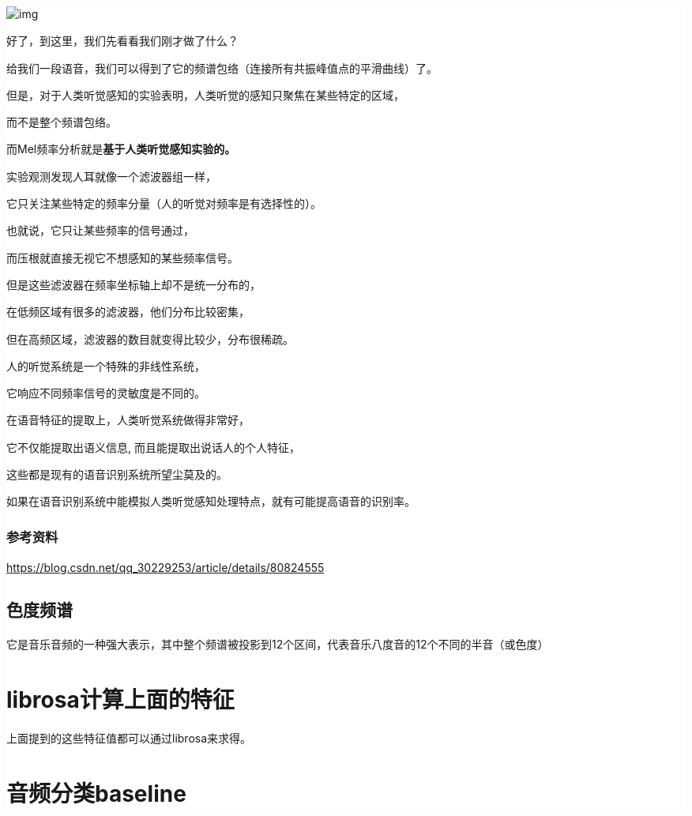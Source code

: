 ![img](../images/random_name/20130623211249640)



好了，到这里，我们先看看我们刚才做了什么？

给我们一段语音，我们可以得到了它的频谱包络（连接所有共振峰值点的平滑曲线）了。

但是，对于人类听觉感知的实验表明，人类听觉的感知只聚焦在某些特定的区域，

而不是整个频谱包络。



而Mel频率分析就是**基于人类听觉感知实验的。**

实验观测发现人耳就像一个滤波器组一样，

它只关注某些特定的频率分量（人的听觉对频率是有选择性的）。

也就说，它只让某些频率的信号通过，

而压根就直接无视它不想感知的某些频率信号。

但是这些滤波器在频率坐标轴上却不是统一分布的，

在低频区域有很多的滤波器，他们分布比较密集，

但在高频区域，滤波器的数目就变得比较少，分布很稀疏。



人的听觉系统是一个特殊的非线性系统，

它响应不同频率信号的灵敏度是不同的。

在语音特征的提取上，人类听觉系统做得非常好，

它不仅能提取出语义信息, 而且能提取出说话人的个人特征，

这些都是现有的语音识别系统所望尘莫及的。

如果在语音识别系统中能模拟人类听觉感知处理特点，就有可能提高语音的识别率。



### 参考资料

https://blog.csdn.net/qq_30229253/article/details/80824555

## 色度频谱

它是音乐音频的一种强大表示，其中整个频谱被投影到12个区间，代表音乐八度音的12个不同的半音（或色度）

# librosa计算上面的特征

上面提到的这些特征值都可以通过librosa来求得。





# 音频分类baseline
